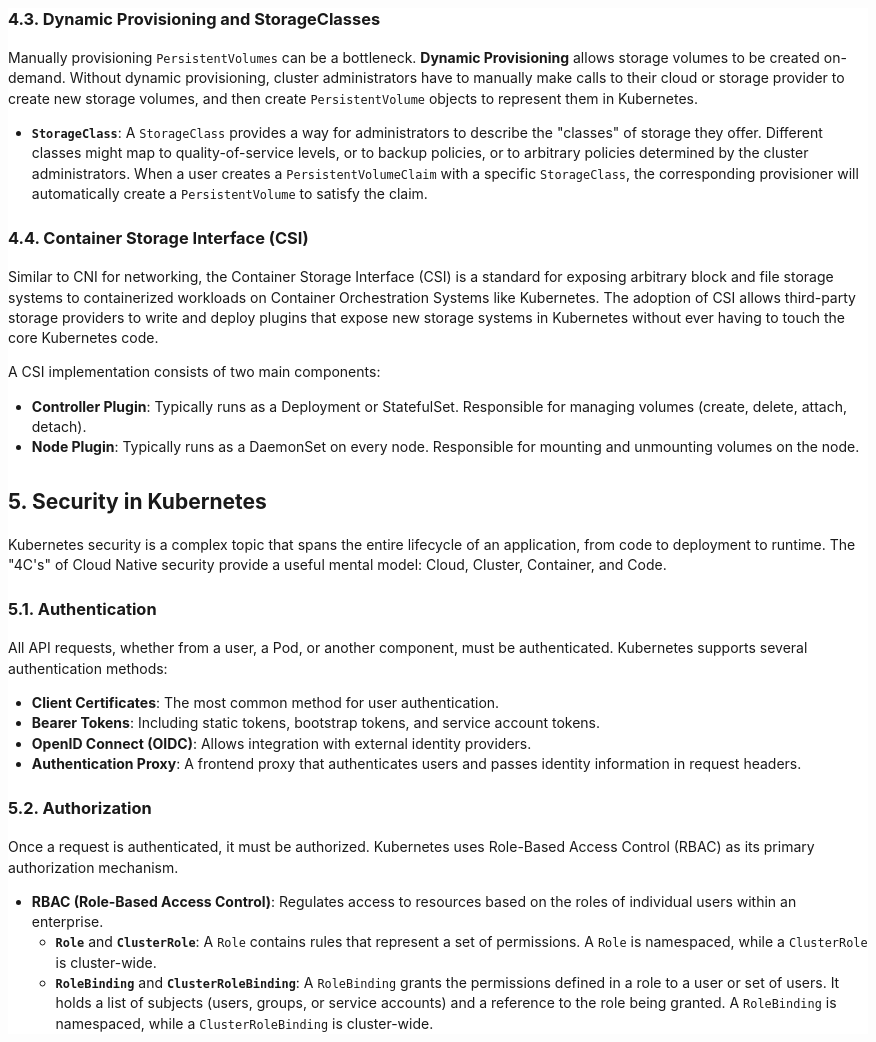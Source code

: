 ### 4.3. Dynamic Provisioning and StorageClasses
Manually provisioning `PersistentVolumes` can be a bottleneck. **Dynamic Provisioning** allows storage volumes to be created on-demand. Without dynamic provisioning, cluster administrators have to manually make calls to their cloud or storage provider to create new storage volumes, and then create `PersistentVolume` objects to represent them in Kubernetes.

- **`StorageClass`**: A `StorageClass` provides a way for administrators to describe the "classes" of storage they offer. Different classes might map to quality-of-service levels, or to backup policies, or to arbitrary policies determined by the cluster administrators. When a user creates a `PersistentVolumeClaim` with a specific `StorageClass`, the corresponding provisioner will automatically create a `PersistentVolume` to satisfy the claim.

### 4.4. Container Storage Interface (CSI)
Similar to CNI for networking, the Container Storage Interface (CSI) is a standard for exposing arbitrary block and file storage systems to containerized workloads on Container Orchestration Systems like Kubernetes. The adoption of CSI allows third-party storage providers to write and deploy plugins that expose new storage systems in Kubernetes without ever having to touch the core Kubernetes code.

A CSI implementation consists of two main components:
- **Controller Plugin**: Typically runs as a Deployment or StatefulSet. Responsible for managing volumes (create, delete, attach, detach).
- **Node Plugin**: Typically runs as a DaemonSet on every node. Responsible for mounting and unmounting volumes on the node.

## 5. Security in Kubernetes

Kubernetes security is a complex topic that spans the entire lifecycle of an application, from code to deployment to runtime. The "4C's" of Cloud Native security provide a useful mental model: Cloud, Cluster, Container, and Code.

### 5.1. Authentication
All API requests, whether from a user, a Pod, or another component, must be authenticated. Kubernetes supports several authentication methods:
- **Client Certificates**: The most common method for user authentication.
- **Bearer Tokens**: Including static tokens, bootstrap tokens, and service account tokens.
- **OpenID Connect (OIDC)**: Allows integration with external identity providers.
- **Authentication Proxy**: A frontend proxy that authenticates users and passes identity information in request headers.

### 5.2. Authorization
Once a request is authenticated, it must be authorized. Kubernetes uses Role-Based Access Control (RBAC) as its primary authorization mechanism.

- **RBAC (Role-Based Access Control)**: Regulates access to resources based on the roles of individual users within an enterprise.
    - **`Role`** and **`ClusterRole`**: A `Role` contains rules that represent a set of permissions. A `Role` is namespaced, while a `ClusterRole` is cluster-wide.
    - **`RoleBinding`** and **`ClusterRoleBinding`**: A `RoleBinding` grants the permissions defined in a role to a user or set of users. It holds a list of subjects (users, groups, or service accounts) and a reference to the role being granted. A `RoleBinding` is namespaced, while a `ClusterRoleBinding` is cluster-wide.
